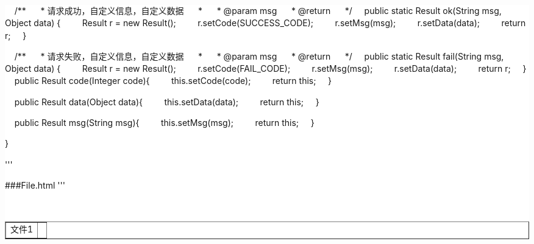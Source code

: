 
    /**
     * 请求成功，自定义信息，自定义数据
     *
     * @param msg
     * @return
     */
    public static Result ok(String msg, Object data) {
        Result r = new Result();
        r.setCode(SUCCESS_CODE);
        r.setMsg(msg);
        r.setData(data);
        return r;
    }


    /**
     * 请求失败，自定义信息，自定义数据
     *
     * @param msg
     * @return
     */
    public static Result fail(String msg, Object data) {
        Result r = new Result();
        r.setCode(FAIL_CODE);
        r.setMsg(msg);
        r.setData(data);
        return r;
    }
    public Result code(Integer code){
        this.setCode(code);
        return this;
    }




    public Result data(Object data){
        this.setData(data);
        return this;
    }


    public Result msg(String msg){
        this.setMsg(msg);
        return this;
    }


}

'''

###File.html
'''
<!DOCTYPE html>
<html lang="en">
<head>
    <meta charset="UTF-8">
    <title>Title</title>
    <script src="https://cdn.bootcdn.net/ajax/libs/jquery/3.5.1/jquery.min.js"></script>
    <script type="text/javascript" src="/md5.js"></script>
    <script type="text/javascript" src="/tool.js"></script>
</head>
    <body>
        <table border="1px solid red">
            <tr>
                <td>文件1</td>
                <td>